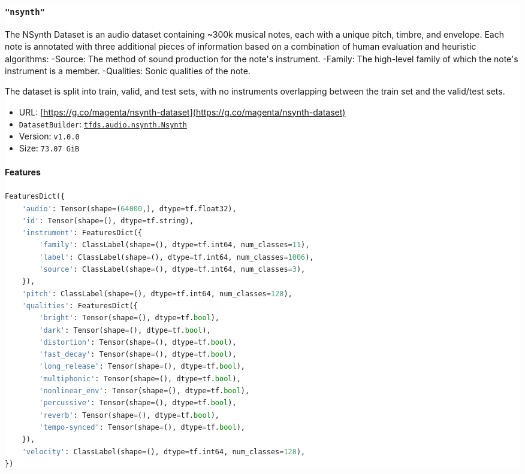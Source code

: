 
<div itemscope itemtype="http://schema.org/Dataset">
  <div itemscope itemprop="includedInDataCatalog" itemtype="http://schema.org/DataCatalog">
    <meta itemprop="name" content="TensorFlow Datasets" />
  </div>
  <meta itemprop="name" content="nsynth" />
  <meta itemprop="description" content="The NSynth Dataset is an audio dataset containing ~300k musical notes, each
with a unique pitch, timbre, and envelope. Each note is annotated with three
additional pieces of information based on a combination of human evaluation
and heuristic algorithms:
 -Source: The method of sound production for the note's instrument.
 -Family: The high-level family of which the note's instrument is a member.
 -Qualities: Sonic qualities of the note.

The dataset is split into train, valid, and test sets, with no instruments
overlapping between the train set and the valid/test sets." />
  <meta itemprop="url" content="https://www.tensorflow.org/datasets/datasets#nsynth" />
  <meta itemprop="sameAs" content="https://g.co/magenta/nsynth-dataset" />
</div>

### `"nsynth"`

The NSynth Dataset is an audio dataset containing ~300k musical notes, each
with a unique pitch, timbre, and envelope. Each note is annotated with three
additional pieces of information based on a combination of human evaluation
and heuristic algorithms:
 -Source: The method of sound production for the note's instrument.
 -Family: The high-level family of which the note's instrument is a member.
 -Qualities: Sonic qualities of the note.

The dataset is split into train, valid, and test sets, with no instruments
overlapping between the train set and the valid/test sets.


* URL: [https://g.co/magenta/nsynth-dataset](https://g.co/magenta/nsynth-dataset)
* `DatasetBuilder`: [`tfds.audio.nsynth.Nsynth`](https://github.com/tensorflow/datasets/tree/master/tensorflow_datasets/audio/nsynth.py)
* Version: `v1.0.0`
* Size: `73.07 GiB`

#### Features
```python
FeaturesDict({
    'audio': Tensor(shape=(64000,), dtype=tf.float32),
    'id': Tensor(shape=(), dtype=tf.string),
    'instrument': FeaturesDict({
        'family': ClassLabel(shape=(), dtype=tf.int64, num_classes=11),
        'label': ClassLabel(shape=(), dtype=tf.int64, num_classes=1006),
        'source': ClassLabel(shape=(), dtype=tf.int64, num_classes=3),
    }),
    'pitch': ClassLabel(shape=(), dtype=tf.int64, num_classes=128),
    'qualities': FeaturesDict({
        'bright': Tensor(shape=(), dtype=tf.bool),
        'dark': Tensor(shape=(), dtype=tf.bool),
        'distortion': Tensor(shape=(), dtype=tf.bool),
        'fast_decay': Tensor(shape=(), dtype=tf.bool),
        'long_release': Tensor(shape=(), dtype=tf.bool),
        'multiphonic': Tensor(shape=(), dtype=tf.bool),
        'nonlinear_env': Tensor(shape=(), dtype=tf.bool),
        'percussive': Tensor(shape=(), dtype=tf.bool),
        'reverb': Tensor(shape=(), dtype=tf.bool),
        'tempo-synced': Tensor(shape=(), dtype=tf.bool),
    }),
    'velocity': ClassLabel(shape=(), dtype=tf.int64, num_classes=128),
})
```